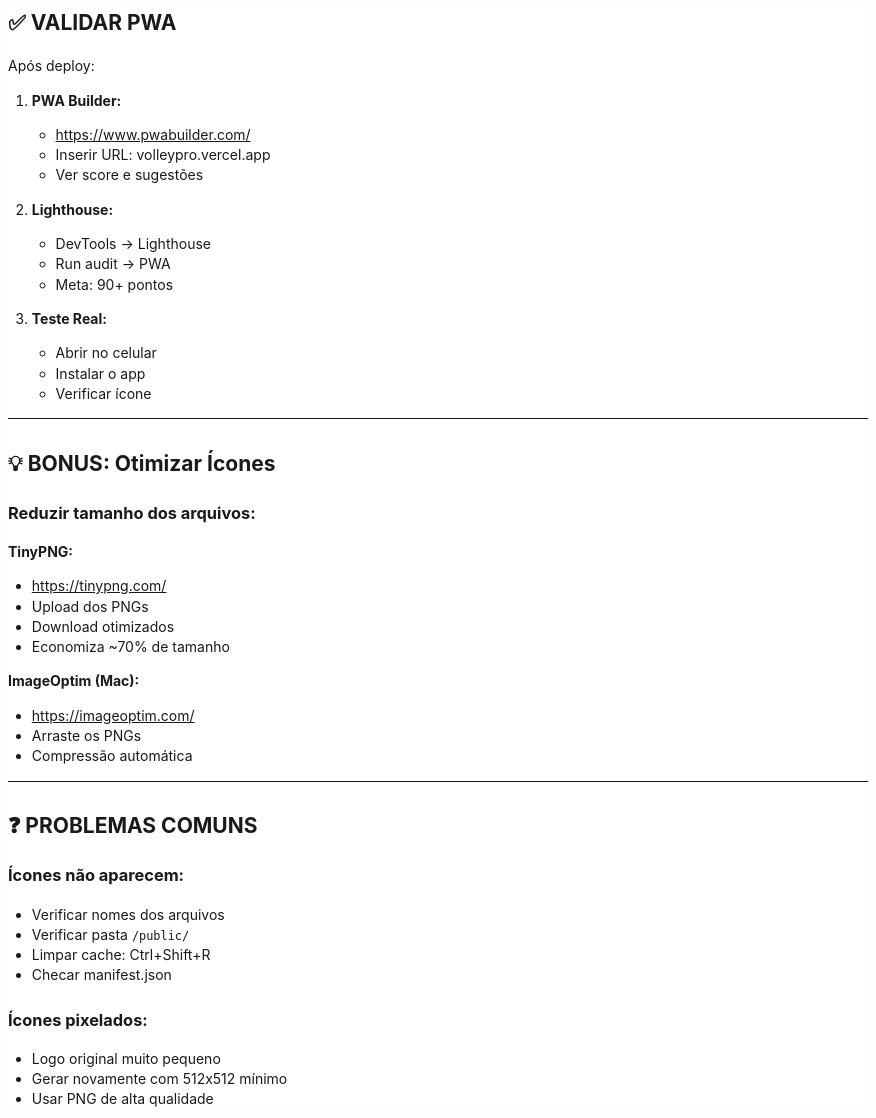 
## ✅ VALIDAR PWA

Após deploy:

1. **PWA Builder:**
   - https://www.pwabuilder.com/
   - Inserir URL: volleypro.vercel.app
   - Ver score e sugestões

2. **Lighthouse:**
   - DevTools → Lighthouse
   - Run audit → PWA
   - Meta: 90+ pontos

3. **Teste Real:**
   - Abrir no celular
   - Instalar o app
   - Verificar ícone

---

## 💡 BONUS: Otimizar Ícones

### Reduzir tamanho dos arquivos:

**TinyPNG:**
- https://tinypng.com/
- Upload dos PNGs
- Download otimizados
- Economiza ~70% de tamanho

**ImageOptim (Mac):**
- https://imageoptim.com/
- Arraste os PNGs
- Compressão automática

---

## ❓ PROBLEMAS COMUNS

### **Ícones não aparecem:**
- Verificar nomes dos arquivos
- Verificar pasta `/public/`
- Limpar cache: Ctrl+Shift+R
- Checar manifest.json

### **Ícones pixelados:**
- Logo original muito pequeno
- Gerar novamente com 512x512 mínimo
- Usar PNG de alta qualidade
